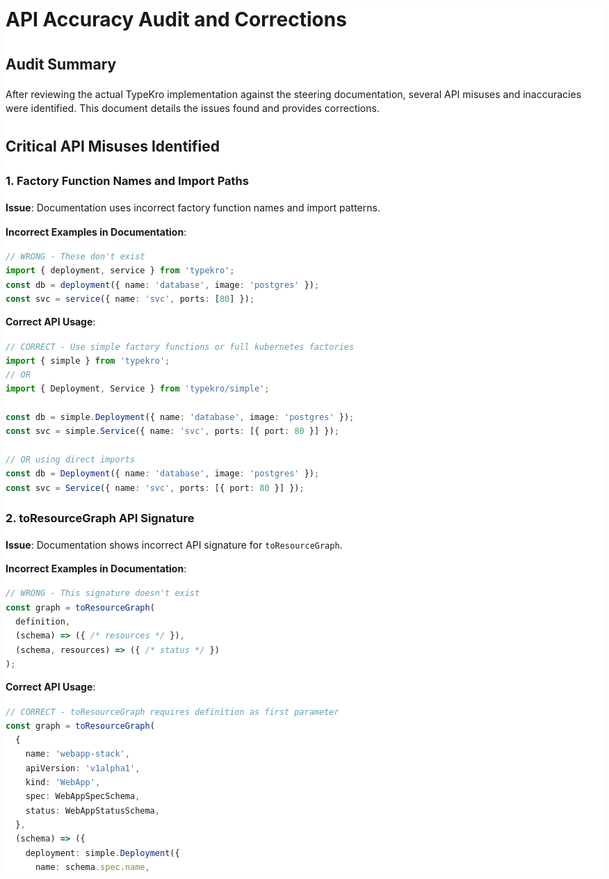 # API Accuracy Audit and Corrections

## Audit Summary

After reviewing the actual TypeKro implementation against the steering documentation, several API misuses and inaccuracies were identified. This document details the issues found and provides corrections.

## Critical API Misuses Identified

### 1. Factory Function Names and Import Paths

**Issue**: Documentation uses incorrect factory function names and import patterns.

**Incorrect Examples in Documentation**:
```typescript
// WRONG - These don't exist
import { deployment, service } from 'typekro';
const db = deployment({ name: 'database', image: 'postgres' });
const svc = service({ name: 'svc', ports: [80] });
```

**Correct API Usage**:
```typescript
// CORRECT - Use simple factory functions or full kubernetes factories
import { simple } from 'typekro';
// OR
import { Deployment, Service } from 'typekro/simple';

const db = simple.Deployment({ name: 'database', image: 'postgres' });
const svc = simple.Service({ name: 'svc', ports: [{ port: 80 }] });

// OR using direct imports
const db = Deployment({ name: 'database', image: 'postgres' });
const svc = Service({ name: 'svc', ports: [{ port: 80 }] });
```

### 2. toResourceGraph API Signature

**Issue**: Documentation shows incorrect API signature for `toResourceGraph`.

**Incorrect Examples in Documentation**:
```typescript
// WRONG - This signature doesn't exist
const graph = toResourceGraph(
  definition,
  (schema) => ({ /* resources */ }),
  (schema, resources) => ({ /* status */ })
);
```

**Correct API Usage**:
```typescript
// CORRECT - toResourceGraph requires definition as first parameter
const graph = toResourceGraph(
  {
    name: 'webapp-stack',
    apiVersion: 'v1alpha1', 
    kind: 'WebApp',
    spec: WebAppSpecSchema,
    status: WebAppStatusSchema,
  },
  (schema) => ({
    deployment: simple.Deployment({
      name: schema.spec.name,
```